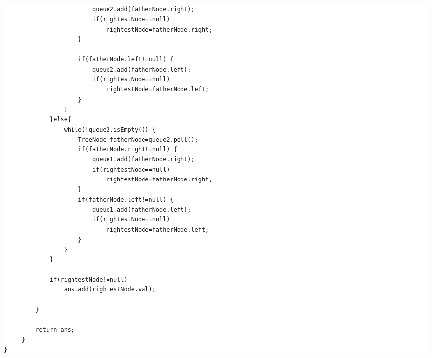 ```
                         queue2.add(fatherNode.right);
                         if(rightestNode==null)
                             rightestNode=fatherNode.right;
                     }
                     
                     if(fatherNode.left!=null) {
                         queue2.add(fatherNode.left);
                         if(rightestNode==null)
                             rightestNode=fatherNode.left;
                     }
                 }
             }else{
                 while(!queue2.isEmpty()) {
                     TreeNode fatherNode=queue2.poll();
                     if(fatherNode.right!=null) {
                         queue1.add(fatherNode.right);
                         if(rightestNode==null)
                             rightestNode=fatherNode.right;
                     }
                     if(fatherNode.left!=null) {
                         queue1.add(fatherNode.left);
                         if(rightestNode==null)
                             rightestNode=fatherNode.left;
                     }
                 }
             }
             
             if(rightestNode!=null)
                 ans.add(rightestNode.val);
             
         }
         
         return ans;
     }
}
```




